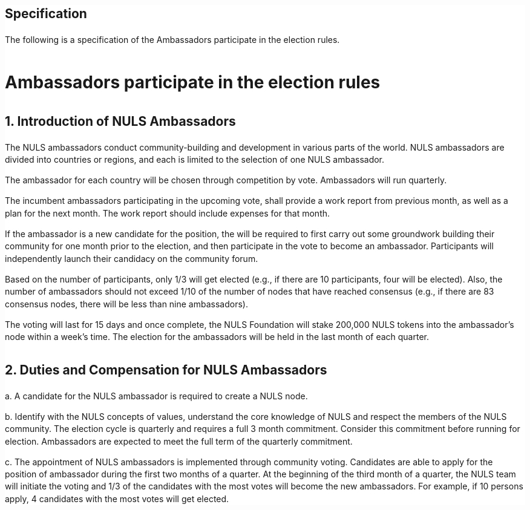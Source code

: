 

## Specification

The following is a specification of the Ambassadors participate in the election rules.





# Ambassadors participate in the election rules



## 1. Introduction of NULS Ambassadors

The NULS ambassadors conduct community-building and development in various parts of the world. NULS ambassadors are divided into countries or regions, and each is limited to the selection of one NULS ambassador. 

The ambassador for each country will be chosen through competition by vote. Ambassadors will run quarterly.

The incumbent ambassadors participating in the upcoming vote, shall provide a work report from previous month, as well as a plan for the next month. The work report should include expenses for that month.

If the ambassador is a new candidate for the position, the will be required to first carry out some groundwork building their community for one month prior to the election, and then participate in the vote to become an ambassador. Participants will independently launch their candidacy on the community forum. 

Based on the number of participants, only 1/3 will get elected (e.g., if there are 10 participants, four will be elected). Also, the number of ambassadors should not exceed 1/10 of the number of nodes that have reached consensus (e.g., if there are 83 consensus nodes, there will be less than nine ambassadors). 

The voting will last for 15 days and once complete, the NULS Foundation will stake 200,000 NULS tokens into the ambassador’s node within a week’s time. The election for the ambassadors will be held in the last month of each quarter.

 

## 2. Duties and Compensation for NULS Ambassadors

a. A candidate for the NULS ambassador is required to create a NULS node.

b. Identify with the NULS concepts of values, understand the core knowledge of NULS and respect the members of the NULS community. The election cycle is quarterly and requires a full 3 month commitment. Consider this commitment before running for election. Ambassadors are expected to meet the full term of the quarterly commitment.

c. The appointment of NULS ambassadors is implemented through community voting. Candidates are able to apply for the position of ambassador during the first two months of a quarter. At the beginning of the third month of a quarter, the NULS team will initiate the voting and 1/3 of the candidates with the most votes will become the new ambassadors. For example, if 10 persons apply, 4 candidates with the most votes will get elected. 
